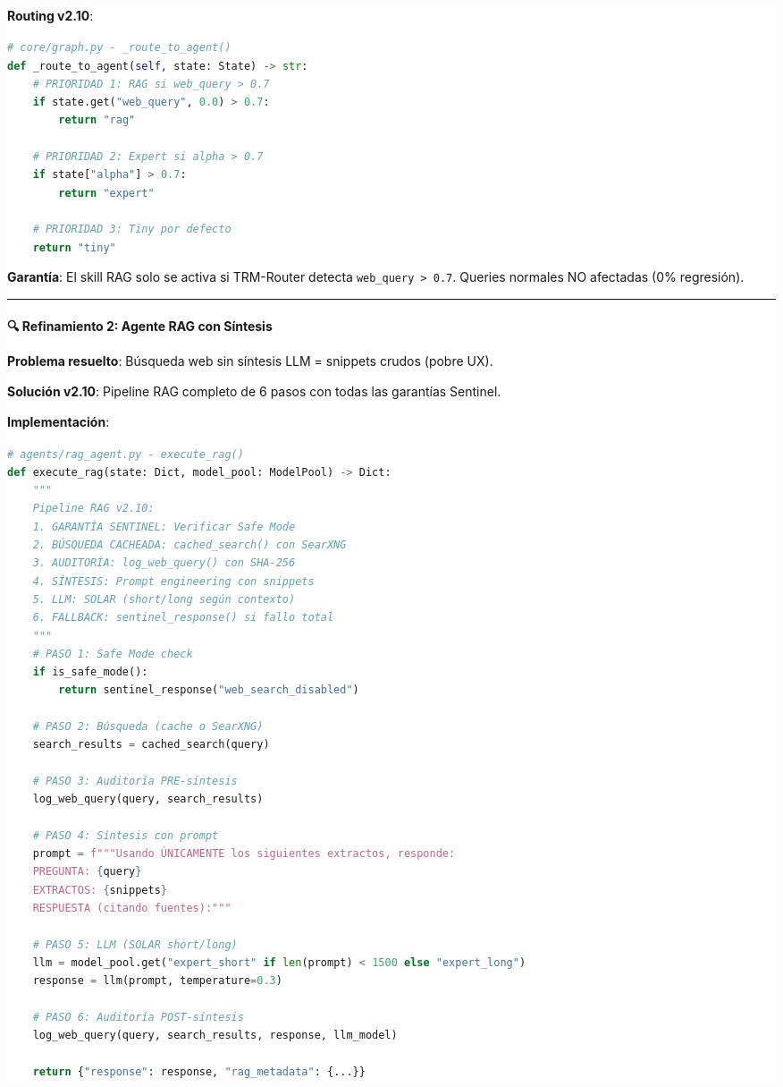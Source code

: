 **Routing v2.10**:
```python
# core/graph.py - _route_to_agent()
def _route_to_agent(self, state: State) -> str:
    # PRIORIDAD 1: RAG si web_query > 0.7
    if state.get("web_query", 0.0) > 0.7:
        return "rag"
    
    # PRIORIDAD 2: Expert si alpha > 0.7
    if state["alpha"] > 0.7:
        return "expert"
    
    # PRIORIDAD 3: Tiny por defecto
    return "tiny"
```

**Garantía**: El skill RAG solo se activa si TRM-Router detecta `web_query > 0.7`. Queries normales NO afectadas (0% regresión).

---

#### 🔍 Refinamiento 2: Agente RAG con Síntesis

**Problema resuelto**: Búsqueda web sin síntesis LLM = snippets crudos (pobre UX).

**Solución v2.10**: Pipeline RAG completo de 6 pasos con todas las garantías Sentinel.

**Implementación**:
```python
# agents/rag_agent.py - execute_rag()
def execute_rag(state: Dict, model_pool: ModelPool) -> Dict:
    """
    Pipeline RAG v2.10:
    1. GARANTÍA SENTINEL: Verificar Safe Mode
    2. BÚSQUEDA CACHEADA: cached_search() con SearXNG
    3. AUDITORÍA: log_web_query() con SHA-256
    4. SÍNTESIS: Prompt engineering con snippets
    5. LLM: SOLAR (short/long según contexto)
    6. FALLBACK: sentinel_response() si fallo total
    """
    # PASO 1: Safe Mode check
    if is_safe_mode():
        return sentinel_response("web_search_disabled")
    
    # PASO 2: Búsqueda (cache o SearXNG)
    search_results = cached_search(query)
    
    # PASO 3: Auditoría PRE-síntesis
    log_web_query(query, search_results)
    
    # PASO 4: Síntesis con prompt
    prompt = f"""Usando ÚNICAMENTE los siguientes extractos, responde:
    PREGUNTA: {query}
    EXTRACTOS: {snippets}
    RESPUESTA (citando fuentes):"""
    
    # PASO 5: LLM (SOLAR short/long)
    llm = model_pool.get("expert_short" if len(prompt) < 1500 else "expert_long")
    response = llm(prompt, temperature=0.3)
    
    # PASO 6: Auditoría POST-síntesis
    log_web_query(query, search_results, response, llm_model)
    
    return {"response": response, "rag_metadata": {...}}
```
